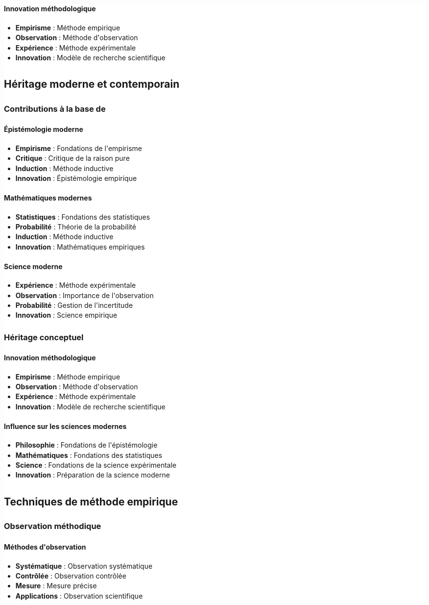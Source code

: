 #### **Innovation méthodologique**
- **Empirisme** : Méthode empirique
- **Observation** : Méthode d'observation
- **Expérience** : Méthode expérimentale
- **Innovation** : Modèle de recherche scientifique

## Héritage moderne et contemporain

### **Contributions à la base de**

#### **Épistémologie moderne**
- **Empirisme** : Fondations de l'empirisme
- **Critique** : Critique de la raison pure
- **Induction** : Méthode inductive
- **Innovation** : Épistémologie empirique

#### **Mathématiques modernes**
- **Statistiques** : Fondations des statistiques
- **Probabilité** : Théorie de la probabilité
- **Induction** : Méthode inductive
- **Innovation** : Mathématiques empiriques

#### **Science moderne**
- **Expérience** : Méthode expérimentale
- **Observation** : Importance de l'observation
- **Probabilité** : Gestion de l'incertitude
- **Innovation** : Science empirique

### **Héritage conceptuel**

#### **Innovation méthodologique**
- **Empirisme** : Méthode empirique
- **Observation** : Méthode d'observation
- **Expérience** : Méthode expérimentale
- **Innovation** : Modèle de recherche scientifique

#### **Influence sur les sciences modernes**
- **Philosophie** : Fondations de l'épistémologie
- **Mathématiques** : Fondations des statistiques
- **Science** : Fondations de la science expérimentale
- **Innovation** : Préparation de la science moderne

## Techniques de méthode empirique

### **Observation méthodique**

#### **Méthodes d'observation**
- **Systématique** : Observation systématique
- **Contrôlée** : Observation contrôlée
- **Mesure** : Mesure précise
- **Applications** : Observation scientifique
